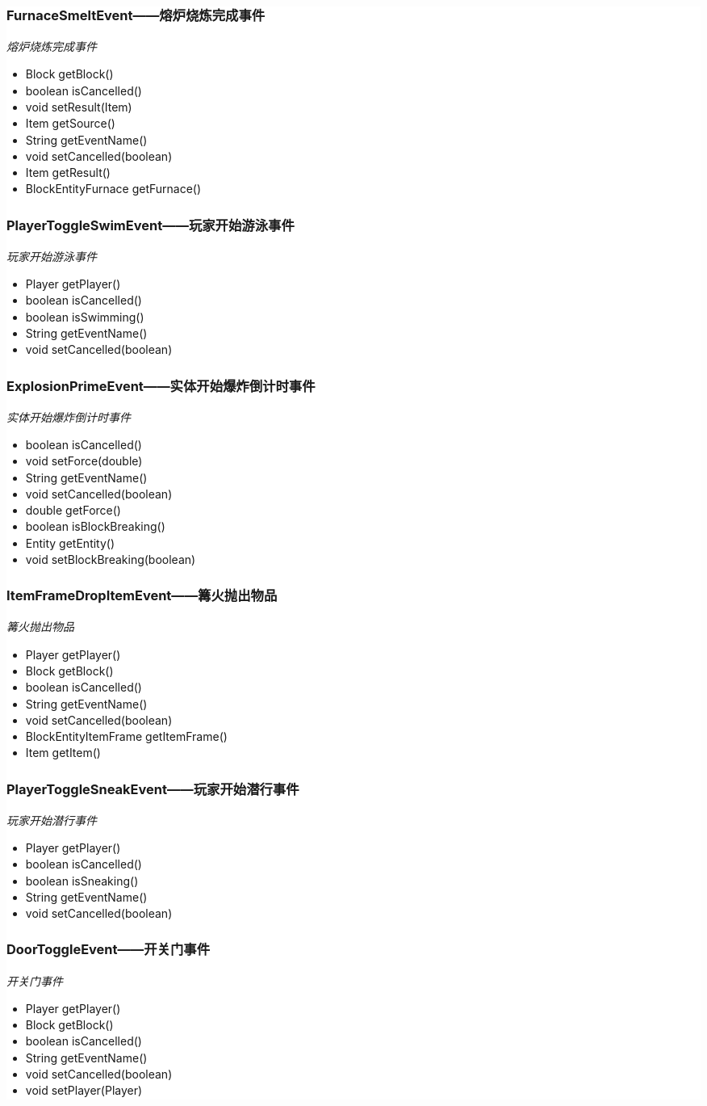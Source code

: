 ### FurnaceSmeltEvent——熔炉烧炼完成事件
*熔炉烧炼完成事件*
- Block getBlock()
- boolean isCancelled()
- void setResult(Item)
- Item getSource()
- String getEventName()
- void setCancelled(boolean)
- Item getResult()
- BlockEntityFurnace getFurnace()

### PlayerToggleSwimEvent——玩家开始游泳事件
*玩家开始游泳事件*
- Player getPlayer()
- boolean isCancelled()
- boolean isSwimming()
- String getEventName()
- void setCancelled(boolean)

### ExplosionPrimeEvent——实体开始爆炸倒计时事件
*实体开始爆炸倒计时事件*
- boolean isCancelled()
- void setForce(double)
- String getEventName()
- void setCancelled(boolean)
- double getForce()
- boolean isBlockBreaking()
- Entity getEntity()
- void setBlockBreaking(boolean)

### ItemFrameDropItemEvent——篝火抛出物品
*篝火抛出物品*
- Player getPlayer()
- Block getBlock()
- boolean isCancelled()
- String getEventName()
- void setCancelled(boolean)
- BlockEntityItemFrame getItemFrame()
- Item getItem()

### PlayerToggleSneakEvent——玩家开始潜行事件
*玩家开始潜行事件*
- Player getPlayer()
- boolean isCancelled()
- boolean isSneaking()
- String getEventName()
- void setCancelled(boolean)

### DoorToggleEvent——开关门事件
*开关门事件*
- Player getPlayer()
- Block getBlock()
- boolean isCancelled()
- String getEventName()
- void setCancelled(boolean)
- void setPlayer(Player)
